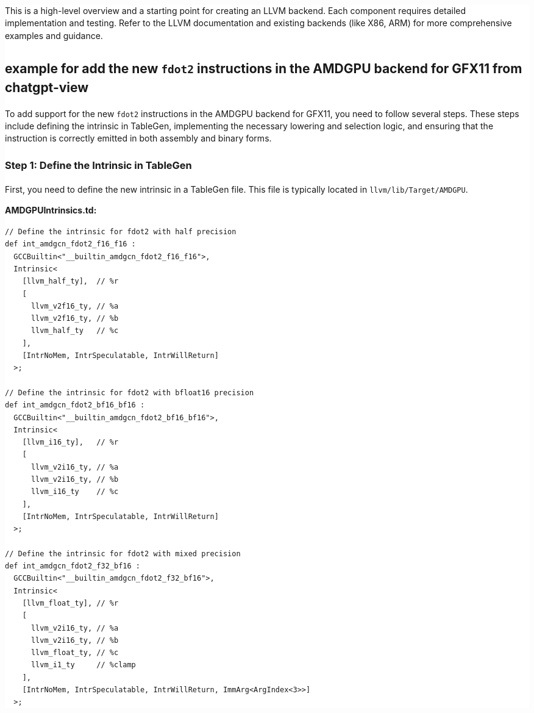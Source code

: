 This is a high-level overview and a starting point for creating an LLVM backend. Each component requires detailed implementation and testing. Refer to the LLVM documentation and existing backends (like X86, ARM) for more comprehensive examples and guidance.

## example for add the new `fdot2` instructions in the AMDGPU backend for GFX11 from chatgpt-view

To add support for the new `fdot2` instructions in the AMDGPU backend for GFX11, you need to follow several steps. These steps include defining the intrinsic in TableGen, implementing the necessary lowering and selection logic, and ensuring that the instruction is correctly emitted in both assembly and binary forms.

### Step 1: Define the Intrinsic in TableGen

First, you need to define the new intrinsic in a TableGen file. This file is typically located in `llvm/lib/Target/AMDGPU`.

**AMDGPUIntrinsics.td:**
```td
// Define the intrinsic for fdot2 with half precision
def int_amdgcn_fdot2_f16_f16 :
  GCCBuiltin<"__builtin_amdgcn_fdot2_f16_f16">,
  Intrinsic<
    [llvm_half_ty],  // %r
    [
      llvm_v2f16_ty, // %a
      llvm_v2f16_ty, // %b
      llvm_half_ty   // %c
    ],
    [IntrNoMem, IntrSpeculatable, IntrWillReturn]
  >;

// Define the intrinsic for fdot2 with bfloat16 precision
def int_amdgcn_fdot2_bf16_bf16 :
  GCCBuiltin<"__builtin_amdgcn_fdot2_bf16_bf16">,
  Intrinsic<
    [llvm_i16_ty],   // %r
    [
      llvm_v2i16_ty, // %a
      llvm_v2i16_ty, // %b
      llvm_i16_ty    // %c
    ],
    [IntrNoMem, IntrSpeculatable, IntrWillReturn]
  >;

// Define the intrinsic for fdot2 with mixed precision
def int_amdgcn_fdot2_f32_bf16 :
  GCCBuiltin<"__builtin_amdgcn_fdot2_f32_bf16">,
  Intrinsic<
    [llvm_float_ty], // %r
    [
      llvm_v2i16_ty, // %a
      llvm_v2i16_ty, // %b
      llvm_float_ty, // %c
      llvm_i1_ty     // %clamp
    ],
    [IntrNoMem, IntrSpeculatable, IntrWillReturn, ImmArg<ArgIndex<3>>]
  >;
```
